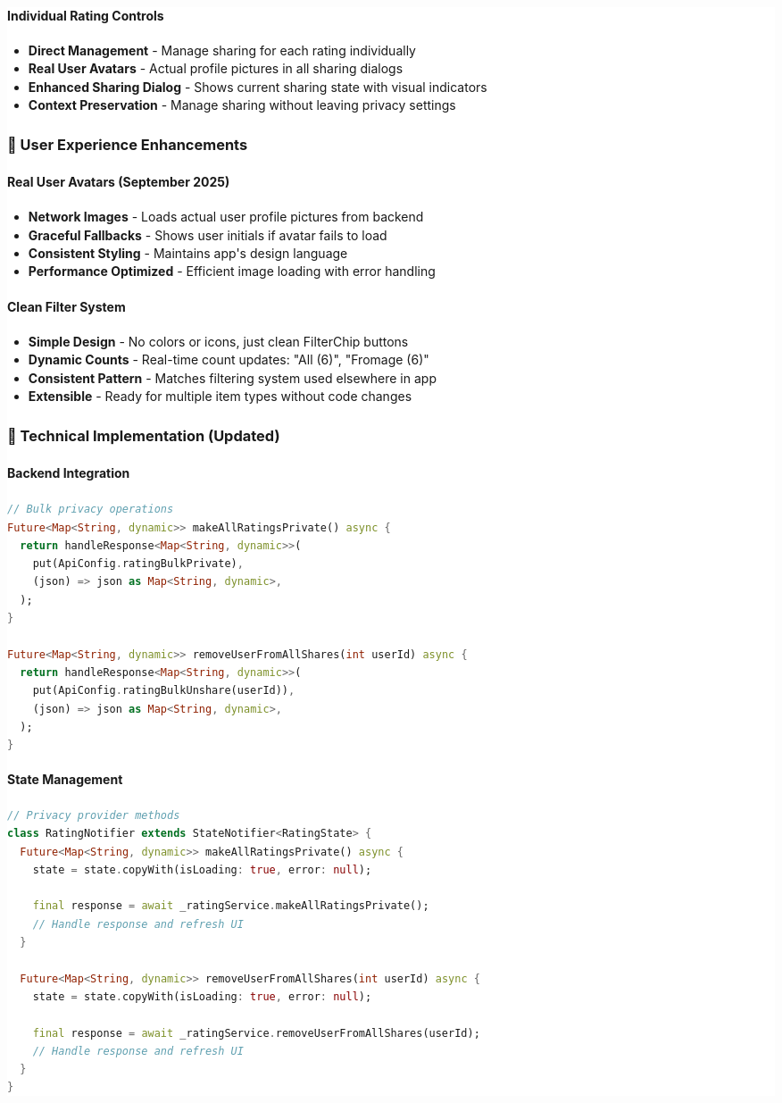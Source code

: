 #### **Individual Rating Controls**
- **Direct Management** - Manage sharing for each rating individually
- **Real User Avatars** - Actual profile pictures in all sharing dialogs
- **Enhanced Sharing Dialog** - Shows current sharing state with visual indicators
- **Context Preservation** - Manage sharing without leaving privacy settings

### **🎨 User Experience Enhancements**

#### **Real User Avatars (September 2025)**
- **Network Images** - Loads actual user profile pictures from backend
- **Graceful Fallbacks** - Shows user initials if avatar fails to load
- **Consistent Styling** - Maintains app's design language
- **Performance Optimized** - Efficient image loading with error handling

#### **Clean Filter System**
- **Simple Design** - No colors or icons, just clean FilterChip buttons
- **Dynamic Counts** - Real-time count updates: "All (6)", "Fromage (6)"
- **Consistent Pattern** - Matches filtering system used elsewhere in app
- **Extensible** - Ready for multiple item types without code changes

### **🔧 Technical Implementation (Updated)**

#### **Backend Integration**
```dart
// Bulk privacy operations
Future<Map<String, dynamic>> makeAllRatingsPrivate() async {
  return handleResponse<Map<String, dynamic>>(
    put(ApiConfig.ratingBulkPrivate),
    (json) => json as Map<String, dynamic>,
  );
}

Future<Map<String, dynamic>> removeUserFromAllShares(int userId) async {
  return handleResponse<Map<String, dynamic>>(
    put(ApiConfig.ratingBulkUnshare(userId)),
    (json) => json as Map<String, dynamic>,
  );
}
```

#### **State Management**
```dart
// Privacy provider methods
class RatingNotifier extends StateNotifier<RatingState> {
  Future<Map<String, dynamic>> makeAllRatingsPrivate() async {
    state = state.copyWith(isLoading: true, error: null);
    
    final response = await _ratingService.makeAllRatingsPrivate();
    // Handle response and refresh UI
  }
  
  Future<Map<String, dynamic>> removeUserFromAllShares(int userId) async {
    state = state.copyWith(isLoading: true, error: null);
    
    final response = await _ratingService.removeUserFromAllShares(userId);
    // Handle response and refresh UI
  }
}
```
